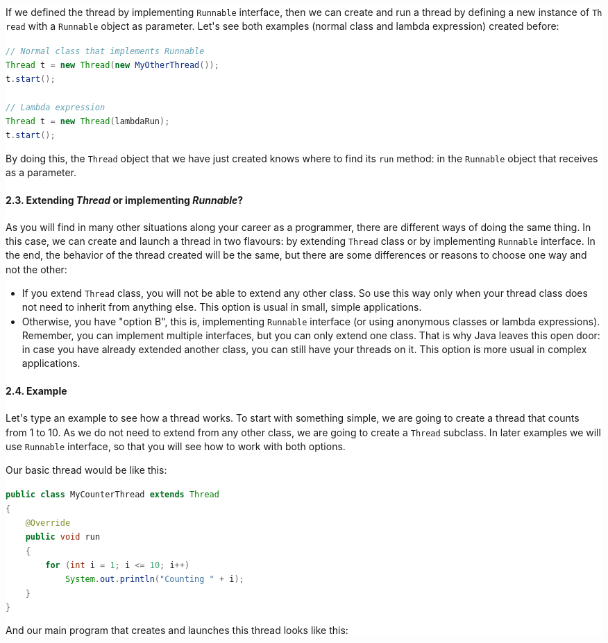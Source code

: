 If we defined the thread by implementing `Runnable` interface, then we can create and run a thread by defining a new instance of `Thread` with a `Runnable` object as parameter. Let's see both examples (normal class and lambda expression) created before:

```java
// Normal class that implements Runnable
Thread t = new Thread(new MyOtherThread());
t.start();

// Lambda expression
Thread t = new Thread(lambdaRun);
t.start();
```

By doing this, the `Thread` object that we have just created knows where to find its `run` method: in the `Runnable` object that receives as a parameter.

#### 2.3. Extending *Thread* or implementing *Runnable*?

As you will find in many other situations along your career as a programmer, there are different ways of doing the same thing. In this case, we can create and launch a thread in two flavours: by extending `Thread` class or by implementing `Runnable` interface. In the end, the behavior of the thread created will be the same, but there are some differences or reasons to choose one way and not the other:

* If you extend `Thread` class, you will not be able to extend any other class. So use this way only when your thread class does not need to inherit from anything else. This option is usual in small, simple applications.
* Otherwise, you have "option B", this is, implementing `Runnable` interface (or using anonymous classes or lambda expressions). Remember, you can implement multiple interfaces, but you can only extend one class. That is why Java leaves this open door: in case you have already extended another class, you can still have your threads on it. This option is more usual in complex applications.

#### 2.4. Example

Let's type an example to see how a thread works. To start with something simple, we are going to create a thread that counts from 1 to 10. As we do not need to extend from any other class, we are going to create a `Thread` subclass. In later examples we will use `Runnable` interface, so that you will see how to work with both options.

Our basic thread would be like this:

```java
public class MyCounterThread extends Thread 
{
    @Override
    public void run 
    {
        for (int i = 1; i <= 10; i++)
            System.out.println("Counting " + i);
    }
}
```

And our main program that creates and launches this thread looks like this:
